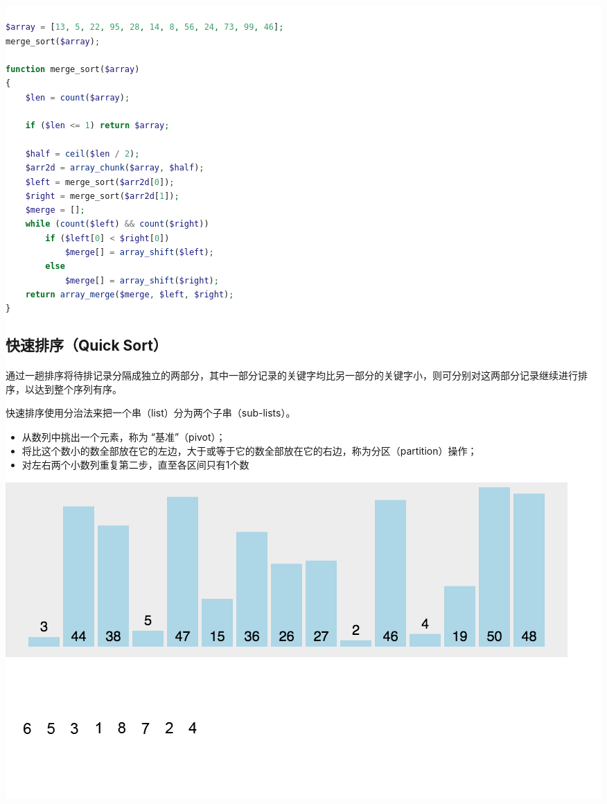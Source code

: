 ```php

$array = [13, 5, 22, 95, 28, 14, 8, 56, 24, 73, 99, 46];
merge_sort($array);

function merge_sort($array)
{
    $len = count($array);

    if ($len <= 1) return $array;

    $half = ceil($len / 2);
    $arr2d = array_chunk($array, $half);
    $left = merge_sort($arr2d[0]);
    $right = merge_sort($arr2d[1]);
    $merge = [];
    while (count($left) && count($right))
        if ($left[0] < $right[0])
            $merge[] = array_shift($left);
        else
            $merge[] = array_shift($right);
    return array_merge($merge, $left, $right);
}
```

## 快速排序（Quick Sort）
通过一趟排序将待排记录分隔成独立的两部分，其中一部分记录的关键字均比另一部分的关键字小，则可分别对这两部分记录继续进行排序，以达到整个序列有序。

快速排序使用分治法来把一个串（list）分为两个子串（sub-lists）。

- 从数列中挑出一个元素，称为 “基准”（pivot）；
- 将比这个数小的数全部放在它的左边，大于或等于它的数全部放在它的右边，称为分区（partition）操作；
- 对左右两个小数列重复第二步，直至各区间只有1个数

![快速排序](/images/other/sorting-algorithm/quick-sort-1.gif)

![快速排序](/images/other/sorting-algorithm/quick-sort-2.gif)
